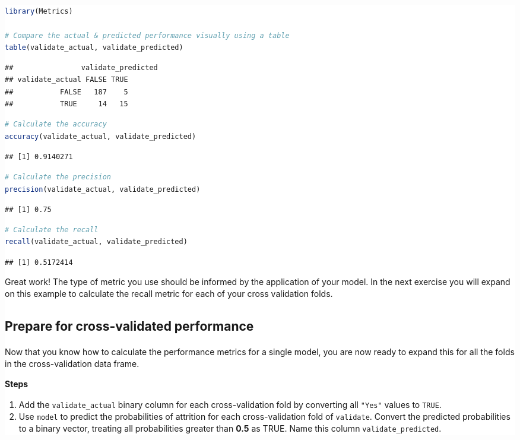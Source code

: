``` r
library(Metrics)

# Compare the actual & predicted performance visually using a table
table(validate_actual, validate_predicted)
```

    ##                validate_predicted
    ## validate_actual FALSE TRUE
    ##           FALSE   187    5
    ##           TRUE     14   15

``` r
# Calculate the accuracy
accuracy(validate_actual, validate_predicted)
```

    ## [1] 0.9140271

``` r
# Calculate the precision
precision(validate_actual, validate_predicted)
```

    ## [1] 0.75

``` r
# Calculate the recall
recall(validate_actual, validate_predicted)
```

    ## [1] 0.5172414

Great work! The type of metric you use should be informed by the
application of your model. In the next exercise you will expand on this
example to calculate the recall metric for each of your cross validation
folds.

## Prepare for cross-validated performance

Now that you know how to calculate the performance metrics for a single
model, you are now ready to expand this for all the folds in the
cross-validation data frame.

**Steps**

1.  Add the `validate_actual` binary column for each cross-validation
    fold by converting all `"Yes"` values to `TRUE`.
2.  Use `model` to predict the probabilities of attrition for each
    cross-validation fold of `validate`. Convert the predicted
    probabilities to a binary vector, treating all probabilities greater
    than **0.5** as TRUE. Name this column `validate_predicted`.

